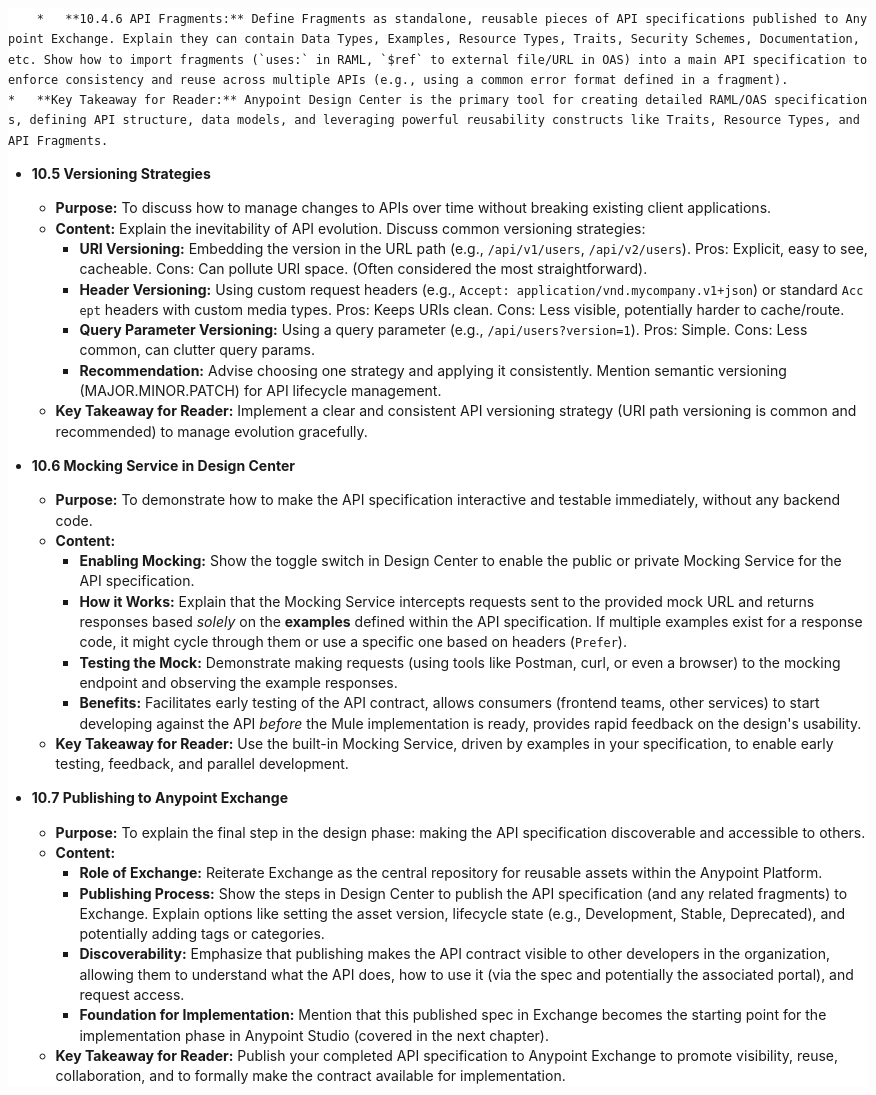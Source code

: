         *   **10.4.6 API Fragments:** Define Fragments as standalone, reusable pieces of API specifications published to Anypoint Exchange. Explain they can contain Data Types, Examples, Resource Types, Traits, Security Schemes, Documentation, etc. Show how to import fragments (`uses:` in RAML, `$ref` to external file/URL in OAS) into a main API specification to enforce consistency and reuse across multiple APIs (e.g., using a common error format defined in a fragment).
    *   **Key Takeaway for Reader:** Anypoint Design Center is the primary tool for creating detailed RAML/OAS specifications, defining API structure, data models, and leveraging powerful reusability constructs like Traits, Resource Types, and API Fragments.

*   **10.5 Versioning Strategies**
    *   **Purpose:** To discuss how to manage changes to APIs over time without breaking existing client applications.
    *   **Content:** Explain the inevitability of API evolution. Discuss common versioning strategies:
        *   **URI Versioning:** Embedding the version in the URL path (e.g., `/api/v1/users`, `/api/v2/users`). Pros: Explicit, easy to see, cacheable. Cons: Can pollute URI space. (Often considered the most straightforward).
        *   **Header Versioning:** Using custom request headers (e.g., `Accept: application/vnd.mycompany.v1+json`) or standard `Accept` headers with custom media types. Pros: Keeps URIs clean. Cons: Less visible, potentially harder to cache/route.
        *   **Query Parameter Versioning:** Using a query parameter (e.g., `/api/users?version=1`). Pros: Simple. Cons: Less common, can clutter query params.
        *   **Recommendation:** Advise choosing one strategy and applying it consistently. Mention semantic versioning (MAJOR.MINOR.PATCH) for API lifecycle management.
    *   **Key Takeaway for Reader:** Implement a clear and consistent API versioning strategy (URI path versioning is common and recommended) to manage evolution gracefully.

*   **10.6 Mocking Service in Design Center**
    *   **Purpose:** To demonstrate how to make the API specification interactive and testable immediately, without any backend code.
    *   **Content:**
        *   **Enabling Mocking:** Show the toggle switch in Design Center to enable the public or private Mocking Service for the API specification.
        *   **How it Works:** Explain that the Mocking Service intercepts requests sent to the provided mock URL and returns responses based *solely* on the **examples** defined within the API specification. If multiple examples exist for a response code, it might cycle through them or use a specific one based on headers (`Prefer`).
        *   **Testing the Mock:** Demonstrate making requests (using tools like Postman, curl, or even a browser) to the mocking endpoint and observing the example responses.
        *   **Benefits:** Facilitates early testing of the API contract, allows consumers (frontend teams, other services) to start developing against the API *before* the Mule implementation is ready, provides rapid feedback on the design's usability.
    *   **Key Takeaway for Reader:** Use the built-in Mocking Service, driven by examples in your specification, to enable early testing, feedback, and parallel development.

*   **10.7 Publishing to Anypoint Exchange**
    *   **Purpose:** To explain the final step in the design phase: making the API specification discoverable and accessible to others.
    *   **Content:**
        *   **Role of Exchange:** Reiterate Exchange as the central repository for reusable assets within the Anypoint Platform.
        *   **Publishing Process:** Show the steps in Design Center to publish the API specification (and any related fragments) to Exchange. Explain options like setting the asset version, lifecycle state (e.g., Development, Stable, Deprecated), and potentially adding tags or categories.
        *   **Discoverability:** Emphasize that publishing makes the API contract visible to other developers in the organization, allowing them to understand what the API does, how to use it (via the spec and potentially the associated portal), and request access.
        *   **Foundation for Implementation:** Mention that this published spec in Exchange becomes the starting point for the implementation phase in Anypoint Studio (covered in the next chapter).
    *   **Key Takeaway for Reader:** Publish your completed API specification to Anypoint Exchange to promote visibility, reuse, collaboration, and to formally make the contract available for implementation.
